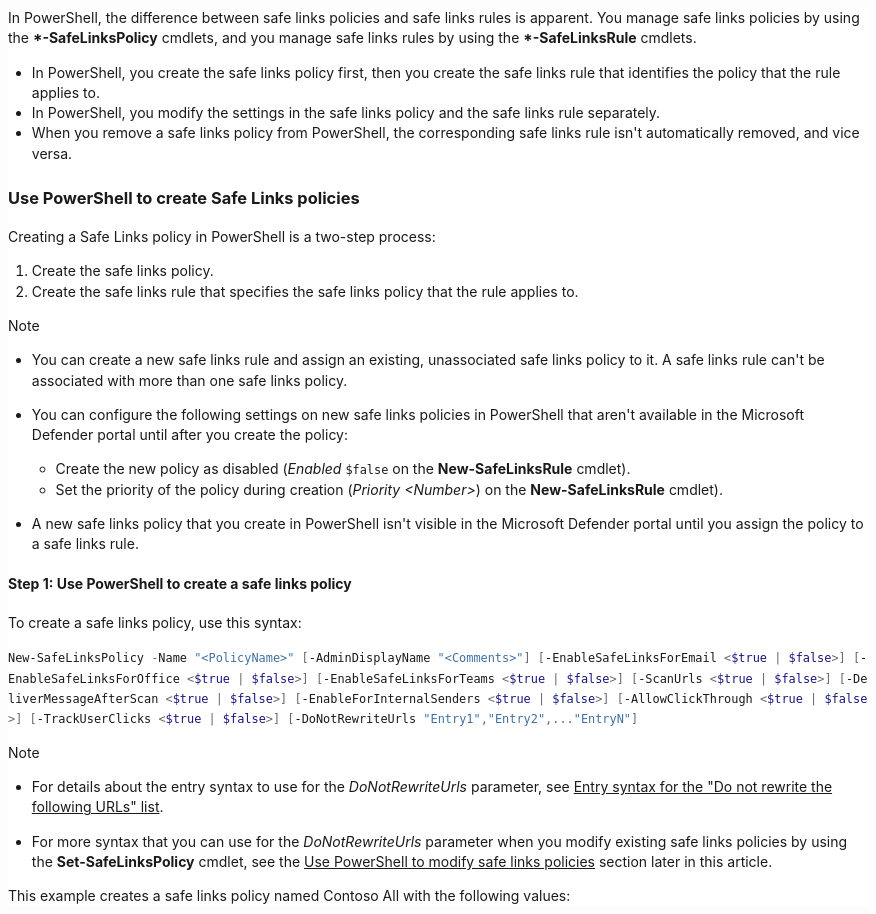 In PowerShell, the difference between safe links policies and safe links rules is apparent. You manage safe links policies by using the **\*-SafeLinksPolicy** cmdlets, and you manage safe links rules by using the **\*-SafeLinksRule** cmdlets.

- In PowerShell, you create the safe links policy first, then you create the safe links rule that identifies the policy that the rule applies to.
- In PowerShell, you modify the settings in the safe links policy and the safe links rule separately.
- When you remove a safe links policy from PowerShell, the corresponding safe links rule isn't automatically removed, and vice versa.

### Use PowerShell to create Safe Links policies

Creating a Safe Links policy in PowerShell is a two-step process:

1. Create the safe links policy.
2. Create the safe links rule that specifies the safe links policy that the rule applies to.

> [!NOTE]
>
> - You can create a new safe links rule and assign an existing, unassociated safe links policy to it. A safe links rule can't be associated with more than one safe links policy.
>
> - You can configure the following settings on new safe links policies in PowerShell that aren't available in the Microsoft Defender portal until after you create the policy:
>   - Create the new policy as disabled (_Enabled_ `$false` on the **New-SafeLinksRule** cmdlet).
>   - Set the priority of the policy during creation (_Priority_ _\<Number\>_) on the **New-SafeLinksRule** cmdlet).
>
> - A new safe links policy that you create in PowerShell isn't visible in the Microsoft Defender portal until you assign the policy to a safe links rule.

#### Step 1: Use PowerShell to create a safe links policy

To create a safe links policy, use this syntax:

```powershell
New-SafeLinksPolicy -Name "<PolicyName>" [-AdminDisplayName "<Comments>"] [-EnableSafeLinksForEmail <$true | $false>] [-EnableSafeLinksForOffice <$true | $false>] [-EnableSafeLinksForTeams <$true | $false>] [-ScanUrls <$true | $false>] [-DeliverMessageAfterScan <$true | $false>] [-EnableForInternalSenders <$true | $false>] [-AllowClickThrough <$true | $false>] [-TrackUserClicks <$true | $false>] [-DoNotRewriteUrls "Entry1","Entry2",..."EntryN"]
```

> [!NOTE]
>
> - For details about the entry syntax to use for the _DoNotRewriteUrls_ parameter, see [Entry syntax for the "Do not rewrite the following URLs" list](safe-links-about.md#entry-syntax-for-the-do-not-rewrite-the-following-urls-list).
>
> - For more syntax that you can use for the _DoNotRewriteUrls_ parameter when you modify existing safe links policies by using the **Set-SafeLinksPolicy** cmdlet, see the [Use PowerShell to modify safe links policies](#use-powershell-to-modify-safe-links-policies) section later in this article.

This example creates a safe links policy named Contoso All with the following values:
